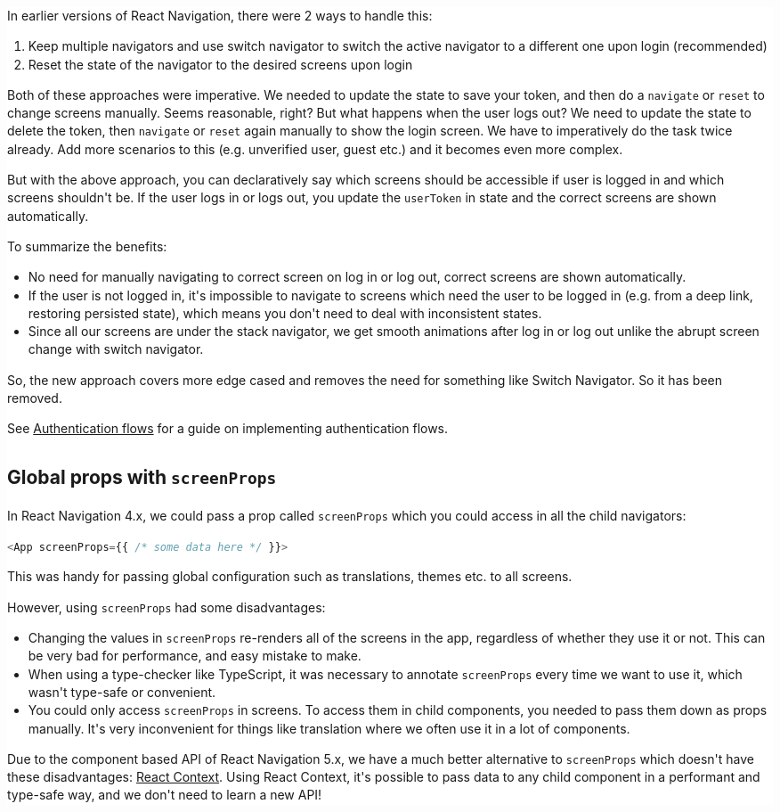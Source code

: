 In earlier versions of React Navigation, there were 2 ways to handle this:

1. Keep multiple navigators and use switch navigator to switch the active navigator to a different one upon login (recommended)
2. Reset the state of the navigator to the desired screens upon login

Both of these approaches were imperative. We needed to update the state to save your token, and then do a `navigate` or `reset` to change screens manually. Seems reasonable, right? But what happens when the user logs out? We need to update the state to delete the token, then `navigate` or `reset` again manually to show the login screen. We have to imperatively do the task twice already. Add more scenarios to this (e.g. unverified user, guest etc.) and it becomes even more complex.

But with the above approach, you can declaratively say which screens should be accessible if user is logged in and which screens shouldn't be. If the user logs in or logs out, you update the `userToken` in state and the correct screens are shown automatically.

To summarize the benefits:

- No need for manually navigating to correct screen on log in or log out, correct screens are shown automatically.
- If the user is not logged in, it's impossible to navigate to screens which need the user to be logged in (e.g. from a deep link, restoring persisted state), which means you don't need to deal with inconsistent states.
- Since all our screens are under the stack navigator, we get smooth animations after log in or log out unlike the abrupt screen change with switch navigator.

So, the new approach covers more edge cased and removes the need for something like Switch Navigator. So it has been removed.

See [Authentication flows](auth-flow.md) for a guide on implementing authentication flows.

## Global props with `screenProps`

In React Navigation 4.x, we could pass a prop called `screenProps` which you could access in all the child navigators:

```js
<App screenProps={{ /* some data here */ }}>
```

This was handy for passing global configuration such as translations, themes etc. to all screens.

However, using `screenProps` had some disadvantages:

- Changing the values in `screenProps` re-renders all of the screens in the app, regardless of whether they use it or not. This can be very bad for performance, and easy mistake to make.
- When using a type-checker like TypeScript, it was necessary to annotate `screenProps` every time we want to use it, which wasn't type-safe or convenient.
- You could only access `screenProps` in screens. To access them in child components, you needed to pass them down as props manually. It's very inconvenient for things like translation where we often use it in a lot of components.

Due to the component based API of React Navigation 5.x, we have a much better alternative to `screenProps` which doesn't have these disadvantages: [React Context](https://reactjs.org/docs/context.html). Using React Context, it's possible to pass data to any child component in a performant and type-safe way, and we don't need to learn a new API!
